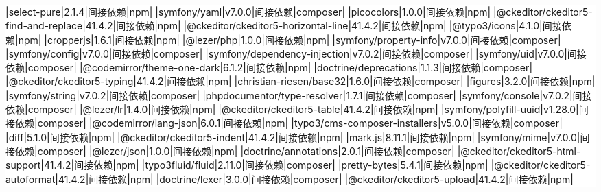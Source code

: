 |select-pure|2.1.4|间接依赖|npm|
|symfony/yaml|v7.0.0|间接依赖|composer|
|picocolors|1.0.0|间接依赖|npm|
|@ckeditor/ckeditor5-find-and-replace|41.4.2|间接依赖|npm|
|@ckeditor/ckeditor5-horizontal-line|41.4.2|间接依赖|npm|
|@typo3/icons|4.1.0|间接依赖|npm|
|cropperjs|1.6.1|间接依赖|npm|
|@lezer/php|1.0.0|间接依赖|npm|
|symfony/property-info|v7.0.0|间接依赖|composer|
|symfony/config|v7.0.0|间接依赖|composer|
|symfony/dependency-injection|v7.0.2|间接依赖|composer|
|symfony/uid|v7.0.0|间接依赖|composer|
|@codemirror/theme-one-dark|6.1.2|间接依赖|npm|
|doctrine/deprecations|1.1.3|间接依赖|composer|
|@ckeditor/ckeditor5-typing|41.4.2|间接依赖|npm|
|christian-riesen/base32|1.6.0|间接依赖|composer|
|figures|3.2.0|间接依赖|npm|
|symfony/string|v7.0.2|间接依赖|composer|
|phpdocumentor/type-resolver|1.7.1|间接依赖|composer|
|symfony/console|v7.0.2|间接依赖|composer|
|@lezer/lr|1.4.0|间接依赖|npm|
|@ckeditor/ckeditor5-table|41.4.2|间接依赖|npm|
|symfony/polyfill-uuid|v1.28.0|间接依赖|composer|
|@codemirror/lang-json|6.0.1|间接依赖|npm|
|typo3/cms-composer-installers|v5.0.0|间接依赖|composer|
|diff|5.1.0|间接依赖|npm|
|@ckeditor/ckeditor5-indent|41.4.2|间接依赖|npm|
|mark.js|8.11.1|间接依赖|npm|
|symfony/mime|v7.0.0|间接依赖|composer|
|@lezer/json|1.0.0|间接依赖|npm|
|doctrine/annotations|2.0.1|间接依赖|composer|
|@ckeditor/ckeditor5-html-support|41.4.2|间接依赖|npm|
|typo3fluid/fluid|2.11.0|间接依赖|composer|
|pretty-bytes|5.4.1|间接依赖|npm|
|@ckeditor/ckeditor5-autoformat|41.4.2|间接依赖|npm|
|doctrine/lexer|3.0.0|间接依赖|composer|
|@ckeditor/ckeditor5-upload|41.4.2|间接依赖|npm|